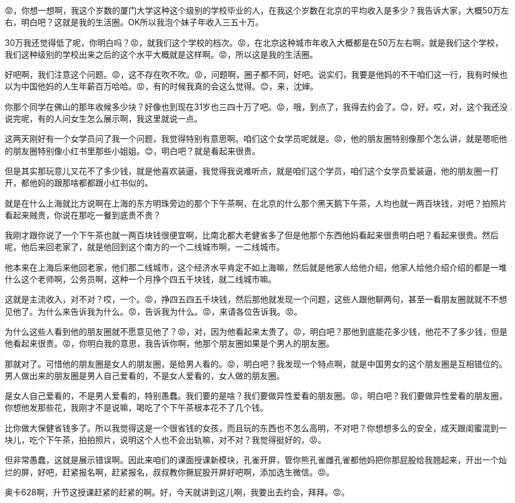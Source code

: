 😡，你想一想啊，我这个岁数的厦门大学这种这个级别的学校毕业的人，在我这个岁数在北京的平均收入是多少？我告诉大家，大概50万左右，明白吧？这就是我的生活圈。OK所以我泡个妹子年收入三五十万。

30万我还觉得低了呢，你明白吗？😡，就我们这个学校的档次。😡，在北京这种城市年收入大概都是在50万左右啊，就是我们这个学校，我们这种级别的学校出来之后的这个水平大概就是这样啊。😡，所以这是我的生活圈。

好吧啊，我们注意这个问题。😡，这不存在吹不吹。😡，问题啊，圈子都不同，好吧。说实们，我要是他妈的不干咱们这一行，我有时候也以为中国他妈的人生年薪百万哈哈。😡，有的时候我真的会这么觉得。😊，来，沈婶。

你那个同学在佛山的那年收候多少块？好像也到现在31岁也三四十万了吧。😡，哦，到点了，我得去约会了。😊，好。哎，对，这个我还没说完呢，有的人问女生怎么展示啊，我这里就说一点。

这两天刚好有一个女学员问了我一个问题，我觉得特别有意思啊。咱们这个女学员呢就是。😡，他的朋友圈特别像那个怎么讲，就是嗯呃他的朋友圈特别像小红书里那些小姐姐。😊，明白吧？就是看起来很贵。

但是其实那玩意儿又花不了多少钱，就是他喜欢装逼，我觉得我说难听点，就是咱们这个学员，咱们这个女学员爱装逼，他的朋友圈一打开，都他妈的跟那啥都都跟小红书似的。

就是在什么上海就比方说啊在上海的东方明珠旁边的那个下午茶啊，在北京的什么那个黑天鹅下午茶，人均也就一两百块钱，对吧？拍照片看起来贼贵，你说在那吃一餐到底贵不贵？

我刚才跟你说了一个下午茶也就一两百块钱很便宜啊，比南北都大老健省多了但是他那个东西他妈看起来很贵明白吧？看起来很贵。然后呢，他后来回老家了，就是他回到这个南方的一个二线城市啊，一二线城市。

他本来在上海后来他回老家，他们那二线城市，这个经济水平肯定不如上海嘛，然后就是他家人给他介绍，他家人给他介绍介绍的都是一堆什么这个老师啊，公务员啊，这种一个月挣个四五千块钱，就二线城市嘛。

这就是主流收入，对不对？哎，一个。😡，挣四五四五千块钱，然后那他就发现一个问题，这些人跟他聊两句，甚至一看朋友圈就就不不想见他了。为什么来告诉我为什么。😡，告诉我为什么。😡，来请各位告诉我。😡。

为什么这些人看到他的朋友圈就不愿意见他了？😡，对，因为他看起来太贵了。😡，明白吧？那他到底能花多少钱，他花不了多少钱，但是他看起来很贵。😡，你明白我的意思，我告诉你啊，他那个朋友圈如果是个男人的朋友圈。

那就对了。可惜他的朋友圈是女人的朋友圈，是给男人看的。😡，明白吧？我发现一个特点啊，就是中国男女的这个朋友圈是互相错位的。男人做出来的朋友圈是男人自己爱看的，不是女人爱看的，女人做的朋友圈。

是女人自己爱看的，不是男人爱看的，特别愚蠢。我们要的是啥？我们要做异性爱看的朋友圈。😡，明白吧？我们要做异性爱看的朋友圈，你想他发那些花，我刚才不是说嘛，喝吃了个下午茶根本花不了几个钱。

比你做大保健省钱多了。所以我觉得这是一个很省钱的女孩，而且玩的东西也不怎么高明，不对吧？你想想多么的安全，成天跟闺蜜混到一块儿，吃个下午茶，拍拍照片，说明这个人也不会出轨嘛，对不对？我觉得挺好的，😡。

但非常愚蠢，这就是展示错误啊。因此来咱们的课面授课新模块，孔雀开屏，管你熊孔雀雌孔雀都他妈把你那屁股给我翘起来，开出一个灿烂的屏，好吧，赶紧报名啊，赶紧报名，叔叔教你撅屁股开屏好吧啊，添加选生微信。😡。

奥卡628啊，升节这授课赶紧的赶紧的啊。好，今天就讲到这儿啊，我要出去约会，拜拜。😡。